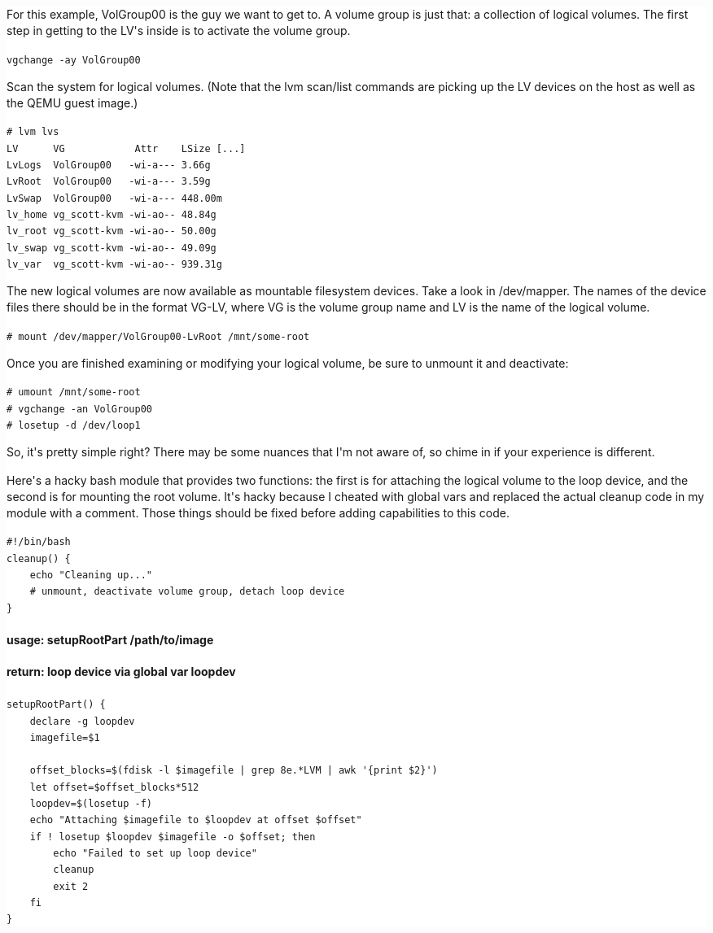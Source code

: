 For this example, VolGroup00 is the guy we want to get to.  A volume group is just that: a collection of logical volumes.  The first step in getting to the LV's inside is to activate the volume group.
```
vgchange -ay VolGroup00
```

Scan the system for logical volumes.  (Note that the lvm scan/list commands are picking up the LV devices on the host as well as the QEMU guest image.)
```
# lvm lvs
LV      VG            Attr    LSize [...]
LvLogs  VolGroup00   -wi-a--- 3.66g 
LvRoot  VolGroup00   -wi-a--- 3.59g 
LvSwap  VolGroup00   -wi-a--- 448.00m 
lv_home vg_scott-kvm -wi-ao-- 48.84g 
lv_root vg_scott-kvm -wi-ao-- 50.00g 
lv_swap vg_scott-kvm -wi-ao-- 49.09g
lv_var  vg_scott-kvm -wi-ao-- 939.31g
```

The new logical volumes are now available as mountable filesystem devices.  Take a look in /dev/mapper.  The names of the device files there should be in the format VG-LV, where VG is the volume group name and LV is the name of the logical volume. 
```
# mount /dev/mapper/VolGroup00-LvRoot /mnt/some-root
```

Once you are finished examining or modifying your logical volume, be sure to unmount it and deactivate:
```
# umount /mnt/some-root
# vgchange -an VolGroup00
# losetup -d /dev/loop1
```

So, it's pretty simple right?  There may be some nuances that I'm not aware of, so chime in if your experience is different.

Here's a hacky bash module that provides two functions: the first is for attaching the logical volume to the loop device, and the second is for mounting the root volume. It's hacky because I cheated with global vars and replaced the actual cleanup code in my module with a comment. Those things should be fixed before adding capabilities to this code.
```
#!/bin/bash
cleanup() {
    echo "Cleaning up..."
    # unmount, deactivate volume group, detach loop device
}
```

#### usage: setupRootPart /path/to/image
#### return: loop device via global var loopdev
```
setupRootPart() {
    declare -g loopdev
    imagefile=$1

    offset_blocks=$(fdisk -l $imagefile | grep 8e.*LVM | awk '{print $2}')
    let offset=$offset_blocks*512
    loopdev=$(losetup -f)
    echo "Attaching $imagefile to $loopdev at offset $offset"
    if ! losetup $loopdev $imagefile -o $offset; then
        echo "Failed to set up loop device"
        cleanup
        exit 2
    fi
}
```